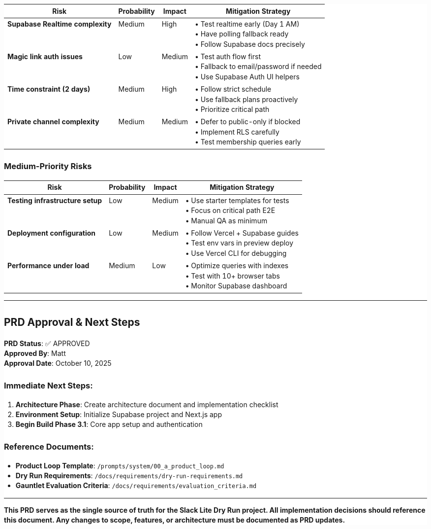 | Risk | Probability | Impact | Mitigation Strategy |
|------|-------------|--------|---------------------|
| **Supabase Realtime complexity** | Medium | High | • Test realtime early (Day 1 AM)<br>• Have polling fallback ready<br>• Follow Supabase docs precisely |
| **Magic link auth issues** | Low | Medium | • Test auth flow first<br>• Fallback to email/password if needed<br>• Use Supabase Auth UI helpers |
| **Time constraint (2 days)** | Medium | High | • Follow strict schedule<br>• Use fallback plans proactively<br>• Prioritize critical path |
| **Private channel complexity** | Medium | Medium | • Defer to public-only if blocked<br>• Implement RLS carefully<br>• Test membership queries early |

### Medium-Priority Risks

| Risk | Probability | Impact | Mitigation Strategy |
|------|-------------|--------|---------------------|
| **Testing infrastructure setup** | Low | Medium | • Use starter templates for tests<br>• Focus on critical path E2E<br>• Manual QA as minimum |
| **Deployment configuration** | Low | Medium | • Follow Vercel + Supabase guides<br>• Test env vars in preview deploy<br>• Use Vercel CLI for debugging |
| **Performance under load** | Medium | Low | • Optimize queries with indexes<br>• Test with 10+ browser tabs<br>• Monitor Supabase dashboard |

---

## PRD Approval & Next Steps

**PRD Status**: ✅ APPROVED  
**Approved By**: Matt  
**Approval Date**: October 10, 2025

### Immediate Next Steps:
1. **Architecture Phase**: Create architecture document and implementation checklist
2. **Environment Setup**: Initialize Supabase project and Next.js app
3. **Begin Build Phase 3.1**: Core app setup and authentication

### Reference Documents:
- **Product Loop Template**: `/prompts/system/00_a_product_loop.md`
- **Dry Run Requirements**: `/docs/requirements/dry-run-requirements.md`
- **Gauntlet Evaluation Criteria**: `/docs/requirements/evaluation_criteria.md`

---

**This PRD serves as the single source of truth for the Slack Lite Dry Run project. All implementation decisions should reference this document. Any changes to scope, features, or architecture must be documented as PRD updates.**

